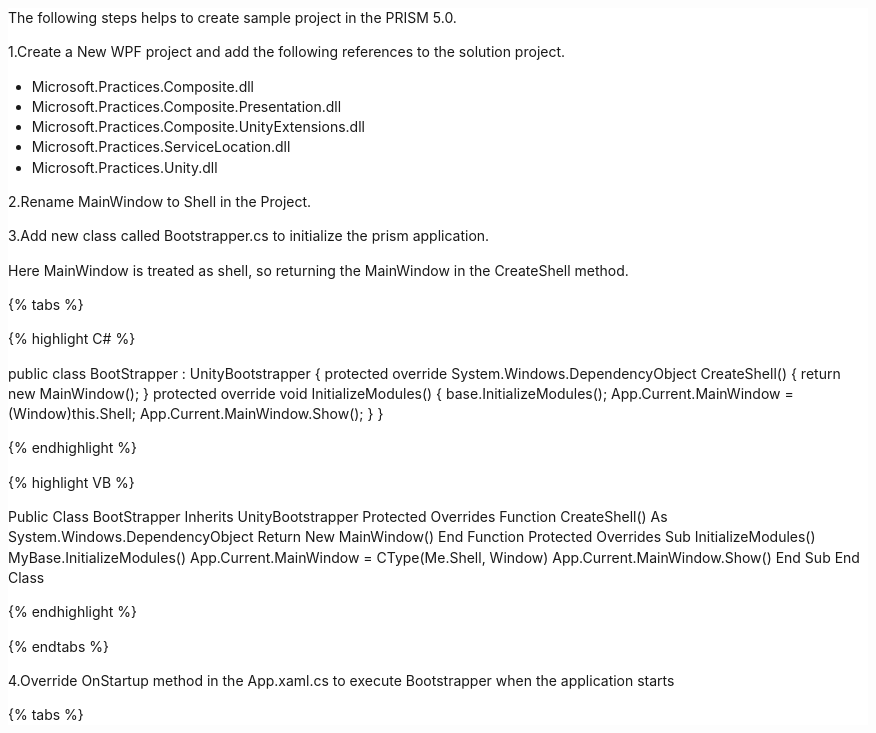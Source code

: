 The following steps helps to create sample project in the PRISM 5.0.

1.Create a New WPF project and add the following references to the solution project.

* Microsoft.Practices.Composite.dll
* Microsoft.Practices.Composite.Presentation.dll
* Microsoft.Practices.Composite.UnityExtensions.dll
* Microsoft.Practices.ServiceLocation.dll
* Microsoft.Practices.Unity.dll

2.Rename MainWindow to Shell in the Project.

3.Add new class called Bootstrapper.cs to initialize the prism application.

Here MainWindow is treated as shell, so returning the MainWindow in the CreateShell method.

{% tabs %}

{% highlight C# %}

public class BootStrapper : UnityBootstrapper
{
    protected override System.Windows.DependencyObject CreateShell()
    {
        return new MainWindow();
    }
    protected override void InitializeModules()
    {
        base.InitializeModules();
        App.Current.MainWindow = (Window)this.Shell;
        App.Current.MainWindow.Show();
    }
}

{% endhighlight %}

{% highlight VB %}

Public Class BootStrapper
	Inherits UnityBootstrapper
    Protected Overrides Function CreateShell() As System.Windows.DependencyObject
        Return New MainWindow()
    End Function
    Protected Overrides Sub InitializeModules()
        MyBase.InitializeModules()
        App.Current.MainWindow = CType(Me.Shell, Window)
        App.Current.MainWindow.Show()
    End Sub
End Class 

{% endhighlight %}

{% endtabs %}


4.Override OnStartup method in the App.xaml.cs to execute Bootstrapper when the application starts

{% tabs %}
